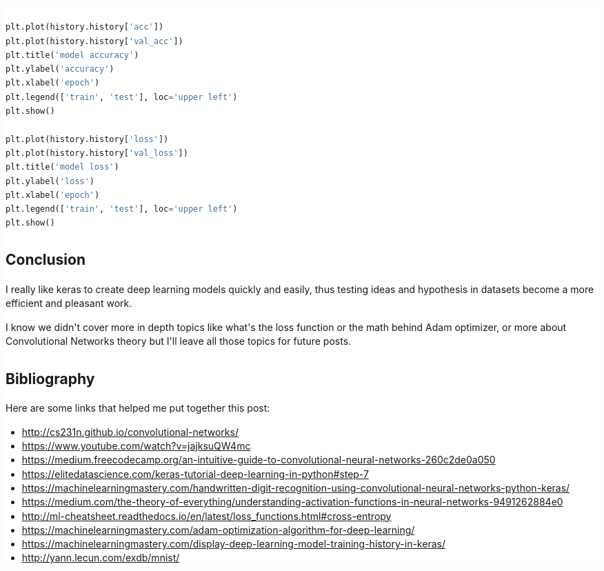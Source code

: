 ```python

plt.plot(history.history['acc'])
plt.plot(history.history['val_acc'])
plt.title('model accuracy')
plt.ylabel('accuracy')
plt.xlabel('epoch')
plt.legend(['train', 'test'], loc='upper left')
plt.show()

plt.plot(history.history['loss'])
plt.plot(history.history['val_loss'])
plt.title('model loss')
plt.ylabel('loss')
plt.xlabel('epoch')
plt.legend(['train', 'test'], loc='upper left')
plt.show()
```

## Conclusion

I really like keras to create deep learning models quickly and easily, thus testing ideas and hypothesis in datasets become a more efficient and pleasant work.

I know we didn't cover more in depth topics like what's the loss function or the math behind Adam optimizer, or more about Convolutional Networks theory but I'll leave all those topics for future posts.

## <a name="bibliography"></a> Bibliography

Here are some links that helped me put together this post:

* http://cs231n.github.io/convolutional-networks/
* https://www.youtube.com/watch?v=jajksuQW4mc
* https://medium.freecodecamp.org/an-intuitive-guide-to-convolutional-neural-networks-260c2de0a050
* https://elitedatascience.com/keras-tutorial-deep-learning-in-python#step-7
* https://machinelearningmastery.com/handwritten-digit-recognition-using-convolutional-neural-networks-python-keras/
* https://medium.com/the-theory-of-everything/understanding-activation-functions-in-neural-networks-9491262884e0
* http://ml-cheatsheet.readthedocs.io/en/latest/loss_functions.html#cross-entropy
* https://machinelearningmastery.com/adam-optimization-algorithm-for-deep-learning/
* https://machinelearningmastery.com/display-deep-learning-model-training-history-in-keras/
* http://yann.lecun.com/exdb/mnist/
